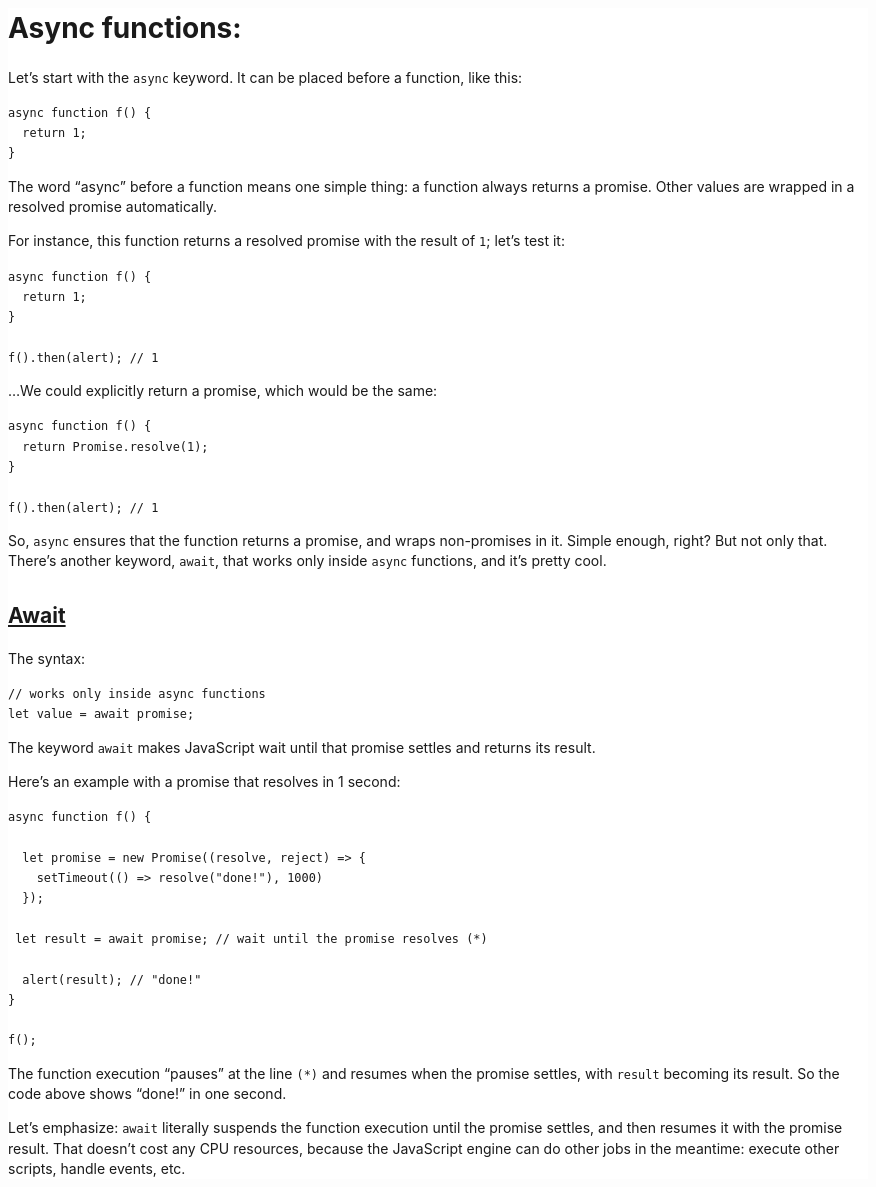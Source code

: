 Async functions:
================

Let’s start with the `async` keyword. It can be placed before a function, like this:

    async function f() {
      return 1;
    }

The word “async” before a function means one simple thing: a function always returns a promise. Other values are wrapped in a resolved promise automatically.

For instance, this function returns a resolved promise with the result of `1`; let’s test it:

    async function f() {
      return 1;
    }

    f().then(alert); // 1

…We could explicitly return a promise, which would be the same:

    async function f() {
      return Promise.resolve(1);
    }

    f().then(alert); // 1

So, `async` ensures that the function returns a promise, and wraps non-promises in it. Simple enough, right? But not only that. There’s another keyword, `await`, that works only inside `async` functions, and it’s pretty cool.

[Await](#await)
---------------

The syntax:

    // works only inside async functions
    let value = await promise;

The keyword `await` makes JavaScript wait until that promise settles and returns its result.

Here’s an example with a promise that resolves in 1 second:

    async function f() {

      let promise = new Promise((resolve, reject) => {
        setTimeout(() => resolve("done!"), 1000)
      });

     let result = await promise; // wait until the promise resolves (*)

      alert(result); // "done!"
    }

    f();

The function execution “pauses” at the line `(*)` and resumes when the promise settles, with `result` becoming its result. So the code above shows “done!” in one second.

Let’s emphasize: `await` literally suspends the function execution until the promise settles, and then resumes it with the promise result. That doesn’t cost any CPU resources, because the JavaScript engine can do other jobs in the meantime: execute other scripts, handle events, etc.
